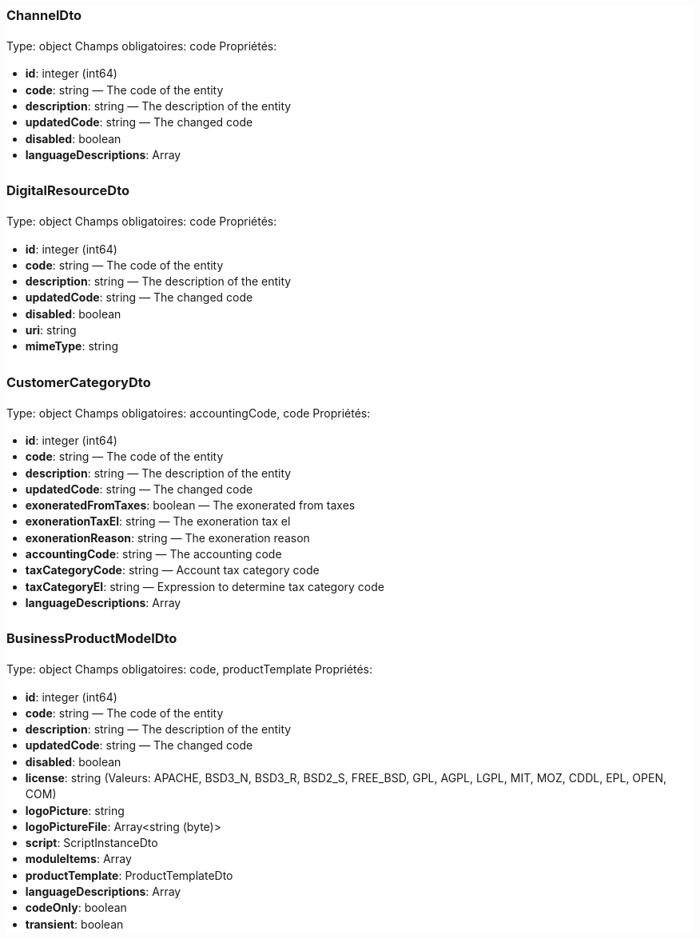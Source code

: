 ### ChannelDto
Type: object
Champs obligatoires: code
Propriétés:
- **id**: integer (int64)
- **code**: string — The code of the entity
- **description**: string — The description of the entity
- **updatedCode**: string — The changed code
- **disabled**: boolean
- **languageDescriptions**: Array<LanguageDescriptionDto>

### DigitalResourceDto
Type: object
Champs obligatoires: code
Propriétés:
- **id**: integer (int64)
- **code**: string — The code of the entity
- **description**: string — The description of the entity
- **updatedCode**: string — The changed code
- **disabled**: boolean
- **uri**: string
- **mimeType**: string

### CustomerCategoryDto
Type: object
Champs obligatoires: accountingCode, code
Propriétés:
- **id**: integer (int64)
- **code**: string — The code of the entity
- **description**: string — The description of the entity
- **updatedCode**: string — The changed code
- **exoneratedFromTaxes**: boolean — The exonerated from taxes
- **exonerationTaxEl**: string — The exoneration tax el
- **exonerationReason**: string — The exoneration reason
- **accountingCode**: string — The accounting code
- **taxCategoryCode**: string — Account tax category code
- **taxCategoryEl**: string — Expression to determine tax category code
- **languageDescriptions**: Array<LanguageDescriptionDto>

### BusinessProductModelDto
Type: object
Champs obligatoires: code, productTemplate
Propriétés:
- **id**: integer (int64)
- **code**: string — The code of the entity
- **description**: string — The description of the entity
- **updatedCode**: string — The changed code
- **disabled**: boolean
- **license**: string (Valeurs: APACHE, BSD3_N, BSD3_R, BSD2_S, FREE_BSD, GPL, AGPL, LGPL, MIT, MOZ, CDDL, EPL, OPEN, COM)
- **logoPicture**: string
- **logoPictureFile**: Array<string (byte)>
- **script**: ScriptInstanceDto
- **moduleItems**: Array<BaseEntityDto>
- **productTemplate**: ProductTemplateDto
- **languageDescriptions**: Array<LanguageDescriptionDto>
- **codeOnly**: boolean
- **transient**: boolean
